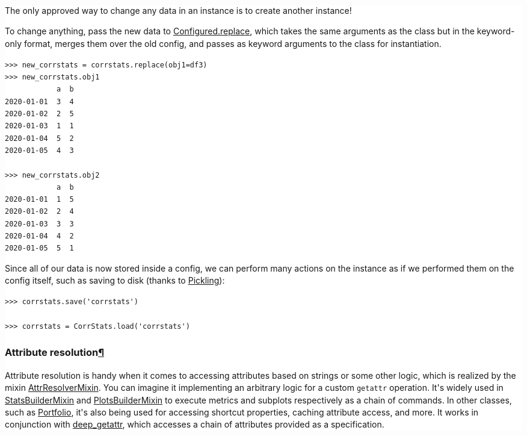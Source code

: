 The only approved way to change any data in an instance is to create another instance!

To change anything, pass the new data to [Configured.replace](https://vectorbt.pro/pvt_40509f46/api/utils/config/#vectorbtpro.utils.config.Configured.replace), which takes the same arguments as the class but in the keyword-only format, merges them over the old config, and passes as keyword arguments to the class for instantiation.

```
>>> new_corrstats = corrstats.replace(obj1=df3)
>>> new_corrstats.obj1  
            a  b
2020-01-01  3  4
2020-01-02  2  5
2020-01-03  1  1
2020-01-04  5  2
2020-01-05  4  3

>>> new_corrstats.obj2  
            a  b
2020-01-01  1  5
2020-01-02  2  4
2020-01-03  3  3
2020-01-04  4  2
2020-01-05  5  1

```

Since all of our data is now stored inside a config, we can perform many actions on the instance as if we performed them on the config itself, such as saving to disk (thanks to [Pickling](https://vectorbt.pro/pvt_40509f46/documentation/building-blocks/#pickling)):

```
>>> corrstats.save('corrstats')  

>>> corrstats = CorrStats.load('corrstats')

```

### Attribute resolution[¶](https://vectorbt.pro/pvt_40509f46/documentation/building-blocks/#attribute-resolution "Permanent link")

Attribute resolution is handy when it comes to accessing attributes based on strings or some other logic, which is realized by the mixin [AttrResolverMixin](https://vectorbt.pro/pvt_40509f46/api/utils/attr_/#vectorbtpro.utils.attr_.AttrResolverMixin). You can imagine it implementing an arbitrary logic for a custom `getattr` operation. It's widely used in [StatsBuilderMixin](https://vectorbt.pro/pvt_40509f46/api/generic/stats_builder/#vectorbtpro.generic.stats_builder.StatsBuilderMixin) and [PlotsBuilderMixin](https://vectorbt.pro/pvt_40509f46/api/generic/plots_builder/#vectorbtpro.generic.plots_builder.PlotsBuilderMixin) to execute metrics and subplots respectively as a chain of commands. In other classes, such as [Portfolio](https://vectorbt.pro/pvt_40509f46/api/portfolio/base/#vectorbtpro.portfolio.base.Portfolio), it's also being used for accessing shortcut properties, caching attribute access, and more. It works in conjunction with [deep\_getattr](https://vectorbt.pro/pvt_40509f46/api/utils/attr_/#vectorbtpro.utils.attr_.deep_getattr), which accesses a chain of attributes provided as a specification.
